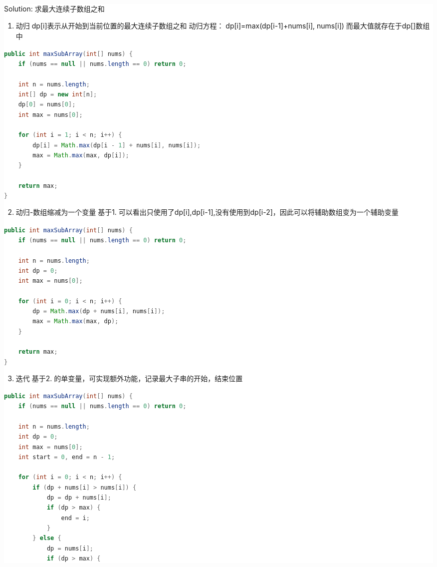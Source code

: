 Solution:
求最大连续子数组之和

1. 动归
dp[i]表示从开始到当前位置的最大连续子数组之和
动归方程： dp[i]=max(dp[i-1]+nums[i], nums[i])
而最大值就存在于dp[]数组中

```java
public int maxSubArray(int[] nums) {
	if (nums == null || nums.length == 0) return 0;

    int n = nums.length;
	int[] dp = new int[n];
	dp[0] = nums[0];
	int max = nums[0];

	for (int i = 1; i < n; i++) {
		dp[i] = Math.max(dp[i - 1] + nums[i], nums[i]);
		max = Math.max(max, dp[i]);
	}

	return max;
}
```

2. 动归-数组缩减为一个变量
基于1. 可以看出只使用了dp[i],dp[i-1],没有使用到dp[i-2]，因此可以将辅助数组变为一个辅助变量

```java
public int maxSubArray(int[] nums) {
    if (nums == null || nums.length == 0) return 0;
    
    int n = nums.length;
    int dp = 0;
    int max = nums[0];
    
    for (int i = 0; i < n; i++) {
        dp = Math.max(dp + nums[i], nums[i]);
        max = Math.max(max, dp);
    }
    
    return max;
}
```

3. 迭代
基于2. 的单变量，可实现额外功能，记录最大子串的开始，结束位置

```java
public int maxSubArray(int[] nums) {
    if (nums == null || nums.length == 0) return 0;
    
    int n = nums.length;
    int dp = 0;
    int max = nums[0];
    int start = 0, end = n - 1;
    
    for (int i = 0; i < n; i++) {
        if (dp + nums[i] > nums[i]) {
            dp = dp + nums[i];
            if (dp > max) {
                end = i;
            }
        } else {
            dp = nums[i];
            if (dp > max) {
```